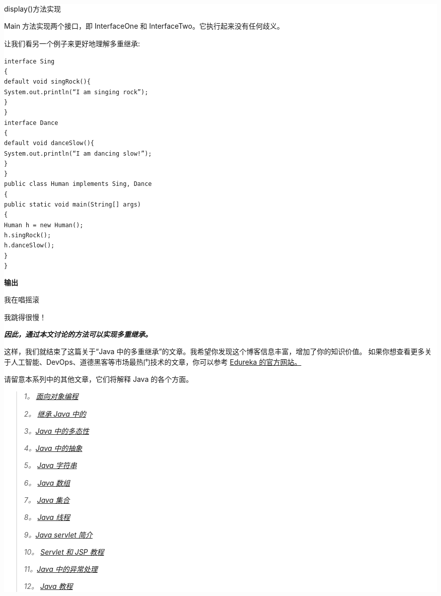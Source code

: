 display()方法实现

Main 方法实现两个接口，即 InterfaceOne 和 InterfaceTwo。它执行起来没有任何歧义。

让我们看另一个例子来更好地理解多重继承:

```
interface Sing
{
default void singRock(){
System.out.println(“I am singing rock”);
}
}
interface Dance
{
default void danceSlow(){
System.out.println(“I am dancing slow!”);
}
}
public class Human implements Sing, Dance
{
public static void main(String[] args)
{
Human h = new Human();
h.singRock();
h.danceSlow();
}
}
```

**输出**

我在唱摇滚

我跳得很慢！

***因此，通过本文讨论的方法可以实现多重继承。***

这样，我们就结束了这篇关于“Java 中的多重继承”的文章。我希望你发现这个博客信息丰富，增加了你的知识价值。
如果你想查看更多关于人工智能、DevOps、道德黑客等市场最热门技术的文章，你可以参考 [Edureka 的官方网站。](https://www.edureka.co/blog/?utm_source=medium&utm_medium=content-link&utm_campaign=multiple-inheritance-in-java)

请留意本系列中的其他文章，它们将解释 Java 的各个方面。

> *1。* [*面向对象编程*](/edureka/object-oriented-programming-b29cfd50eca0)
> 
> *2。* [*继承 Java 中的*](/edureka/inheritance-in-java-f638d3ed559e)
> 
> *3。*[*Java 中的多态性*](/edureka/polymorphism-in-java-9559e3641b9b)
> 
> *4。*[*Java 中的抽象*](/edureka/java-abstraction-d2d790c09037)
> 
> *5。* [*Java 字符串*](/edureka/java-string-68e5d0ca331f)
> 
> *6。* [*Java 数组*](/edureka/java-array-tutorial-50299ef85e5)
> 
> *7。* [*Java 集合*](/edureka/java-collections-6d50b013aef8)
> 
> *8。* [*Java 线程*](/edureka/java-thread-bfb08e4eb691)
> 
> *9。*[*Java servlet 简介*](/edureka/java-servlets-62f583d69c7e)
> 
> *10。* [*Servlet 和 JSP 教程*](/edureka/servlet-and-jsp-tutorial-ef2e2ab9ee2a)
> 
> *11。*[*Java 中的异常处理*](/edureka/java-exception-handling-7bd07435508c)
> 
> *12。* [*Java 教程*](/edureka/java-tutorial-bbdd28a2acd7)
> 
